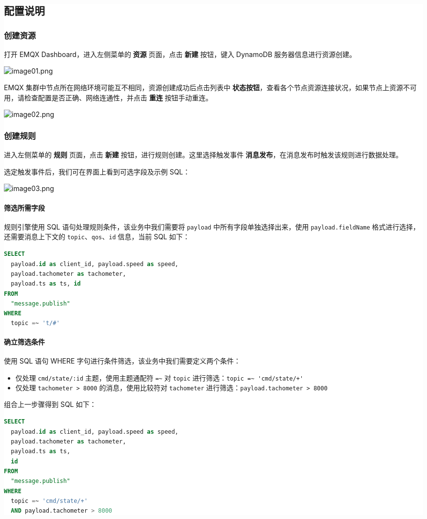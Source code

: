 ## 配置说明

### 创建资源

打开 EMQX Dashboard，进入左侧菜单的 **资源** 页面，点击 **新建** 按钮，键入 DynamoDB 服务器信息进行资源创建。

![image01.png](https://static.emqx.net/images/b6fb136fb612f9982c8b98503e4803f2.png)

EMQX 集群中节点所在网络环境可能互不相同，资源创建成功后点击列表中 **状态按钮**，查看各个节点资源连接状况，如果节点上资源不可用，请检查配置是否正确、网络连通性，并点击 **重连** 按钮手动重连。

![image02.png](https://static.emqx.net/images/7dc4b56ef351e4fedf037e746bc50455.png)

### 创建规则

进入左侧菜单的 **规则** 页面，点击 **新建** 按钮，进行规则创建。这里选择触发事件 **消息发布**，在消息发布时触发该规则进行数据处理。

选定触发事件后，我们可在界面上看到可选字段及示例 SQL：

![image03.png](https://static.emqx.net/images/8b4a09c1d140c174f0b4828620ff2eac.png)

#### 筛选所需字段

规则引擎使用 SQL 语句处理规则条件，该业务中我们需要将 `payload` 中所有字段单独选择出来，使用 `payload.fieldName` 格式进行选择，还需要消息上下文的 `topic`、`qos`、`id` 信息，当前 SQL 如下：

```sql
SELECT
  payload.id as client_id, payload.speed as speed, 
  payload.tachometer as tachometer,
  payload.ts as ts, id
FROM
  "message.publish"
WHERE
  topic =~ 't/#'
```

#### 确立筛选条件

使用 SQL 语句 WHERE 字句进行条件筛选，该业务中我们需要定义两个条件：

- 仅处理 `cmd/state/:id` 主题，使用主题通配符 `=~` 对 `topic` 进行筛选：`topic =~ 'cmd/state/+'`
- 仅处理 `tachometer > 8000` 的消息，使用比较符对 `tachometer` 进行筛选：`payload.tachometer > 8000`

组合上一步骤得到 SQL 如下：

```sql
SELECT
  payload.id as client_id, payload.speed as speed, 
  payload.tachometer as tachometer,
  payload.ts as ts,
  id
FROM
  "message.publish"
WHERE
  topic =~ 'cmd/state/+'
  AND payload.tachometer > 8000
```

